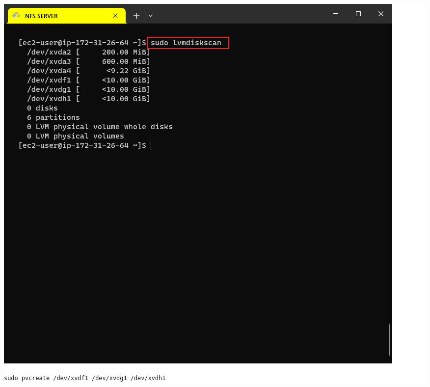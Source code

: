 ![available partition](<img/11 available partition.png>)


```
sudo pvcreate /dev/xvdf1 /dev/xvdg1 /dev/xvdh1  
```
